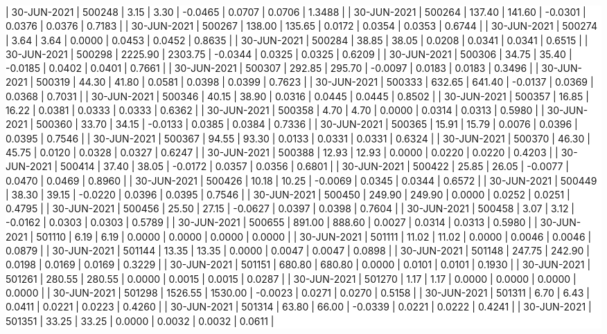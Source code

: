 | 30-JUN-2021 | 500248 | 3.15 | 3.30 | -0.0465 | 0.0707 | 0.0706 | 1.3488 |
| 30-JUN-2021 | 500264 | 137.40 | 141.60 | -0.0301 | 0.0376 | 0.0376 | 0.7183 |
| 30-JUN-2021 | 500267 | 138.00 | 135.65 | 0.0172 | 0.0354 | 0.0353 | 0.6744 |
| 30-JUN-2021 | 500274 | 3.64 | 3.64 | 0.0000 | 0.0453 | 0.0452 | 0.8635 |
| 30-JUN-2021 | 500284 | 38.85 | 38.05 | 0.0208 | 0.0341 | 0.0341 | 0.6515 |
| 30-JUN-2021 | 500298 | 2225.90 | 2303.75 | -0.0344 | 0.0325 | 0.0325 | 0.6209 |
| 30-JUN-2021 | 500306 | 34.75 | 35.40 | -0.0185 | 0.0402 | 0.0401 | 0.7661 |
| 30-JUN-2021 | 500307 | 292.85 | 295.70 | -0.0097 | 0.0183 | 0.0183 | 0.3496 |
| 30-JUN-2021 | 500319 | 44.30 | 41.80 | 0.0581 | 0.0398 | 0.0399 | 0.7623 |
| 30-JUN-2021 | 500333 | 632.65 | 641.40 | -0.0137 | 0.0369 | 0.0368 | 0.7031 |
| 30-JUN-2021 | 500346 | 40.15 | 38.90 | 0.0316 | 0.0445 | 0.0445 | 0.8502 |
| 30-JUN-2021 | 500357 | 16.85 | 16.22 | 0.0381 | 0.0333 | 0.0333 | 0.6362 |
| 30-JUN-2021 | 500358 | 4.70 | 4.70 | 0.0000 | 0.0314 | 0.0313 | 0.5980 |
| 30-JUN-2021 | 500360 | 33.70 | 34.15 | -0.0133 | 0.0385 | 0.0384 | 0.7336 |
| 30-JUN-2021 | 500365 | 15.91 | 15.79 | 0.0076 | 0.0396 | 0.0395 | 0.7546 |
| 30-JUN-2021 | 500367 | 94.55 | 93.30 | 0.0133 | 0.0331 | 0.0331 | 0.6324 |
| 30-JUN-2021 | 500370 | 46.30 | 45.75 | 0.0120 | 0.0328 | 0.0327 | 0.6247 |
| 30-JUN-2021 | 500388 | 12.93 | 12.93 | 0.0000 | 0.0220 | 0.0220 | 0.4203 |
| 30-JUN-2021 | 500414 | 37.40 | 38.05 | -0.0172 | 0.0357 | 0.0356 | 0.6801 |
| 30-JUN-2021 | 500422 | 25.85 | 26.05 | -0.0077 | 0.0470 | 0.0469 | 0.8960 |
| 30-JUN-2021 | 500426 | 10.18 | 10.25 | -0.0069 | 0.0345 | 0.0344 | 0.6572 |
| 30-JUN-2021 | 500449 | 38.30 | 39.15 | -0.0220 | 0.0396 | 0.0395 | 0.7546 |
| 30-JUN-2021 | 500450 | 249.90 | 249.90 | 0.0000 | 0.0252 | 0.0251 | 0.4795 |
| 30-JUN-2021 | 500456 | 25.50 | 27.15 | -0.0627 | 0.0397 | 0.0398 | 0.7604 |
| 30-JUN-2021 | 500458 | 3.07 | 3.12 | -0.0162 | 0.0303 | 0.0303 | 0.5789 |
| 30-JUN-2021 | 500655 | 891.00 | 888.60 | 0.0027 | 0.0314 | 0.0313 | 0.5980 |
| 30-JUN-2021 | 501110 | 6.19 | 6.19 | 0.0000 | 0.0000 | 0.0000 | 0.0000 |
| 30-JUN-2021 | 501111 | 11.02 | 11.02 | 0.0000 | 0.0046 | 0.0046 | 0.0879 |
| 30-JUN-2021 | 501144 | 13.35 | 13.35 | 0.0000 | 0.0047 | 0.0047 | 0.0898 |
| 30-JUN-2021 | 501148 | 247.75 | 242.90 | 0.0198 | 0.0169 | 0.0169 | 0.3229 |
| 30-JUN-2021 | 501151 | 680.80 | 680.80 | 0.0000 | 0.0101 | 0.0101 | 0.1930 |
| 30-JUN-2021 | 501261 | 280.55 | 280.55 | 0.0000 | 0.0015 | 0.0015 | 0.0287 |
| 30-JUN-2021 | 501270 | 1.17 | 1.17 | 0.0000 | 0.0000 | 0.0000 | 0.0000 |
| 30-JUN-2021 | 501298 | 1526.55 | 1530.00 | -0.0023 | 0.0271 | 0.0270 | 0.5158 |
| 30-JUN-2021 | 501311 | 6.70 | 6.43 | 0.0411 | 0.0221 | 0.0223 | 0.4260 |
| 30-JUN-2021 | 501314 | 63.80 | 66.00 | -0.0339 | 0.0221 | 0.0222 | 0.4241 |
| 30-JUN-2021 | 501351 | 33.25 | 33.25 | 0.0000 | 0.0032 | 0.0032 | 0.0611 |